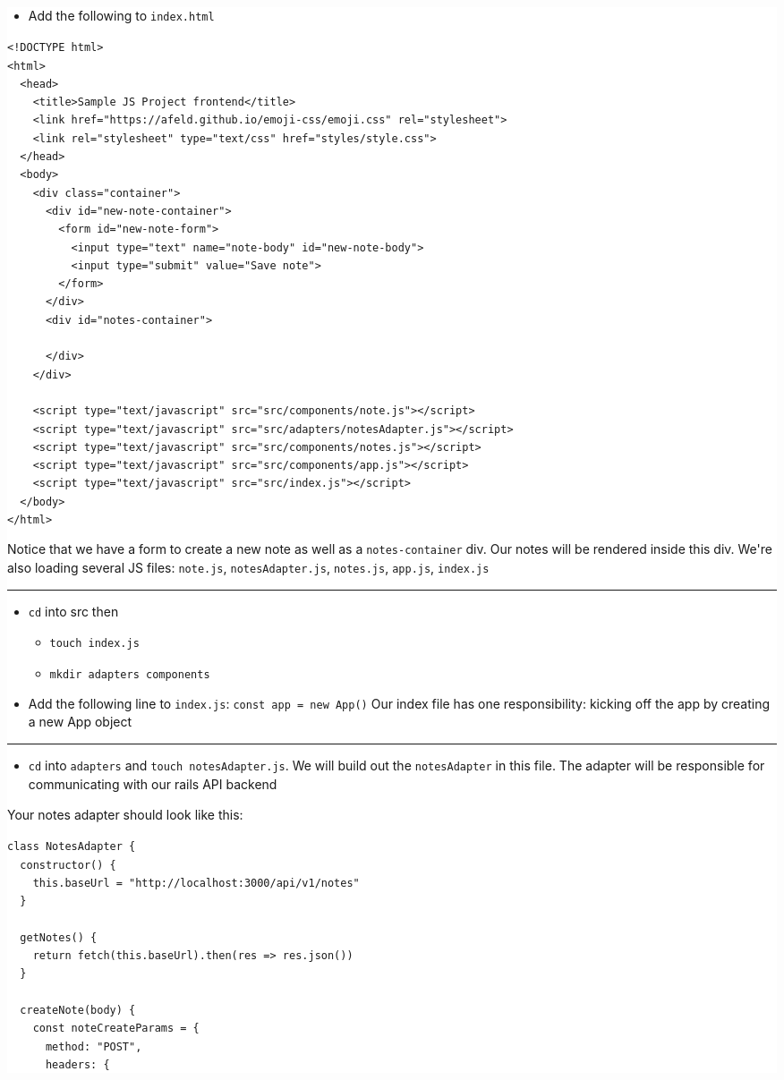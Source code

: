 * Add the following to `index.html`

```
<!DOCTYPE html>
<html>
  <head>
    <title>Sample JS Project frontend</title>
    <link href="https://afeld.github.io/emoji-css/emoji.css" rel="stylesheet">
    <link rel="stylesheet" type="text/css" href="styles/style.css">
  </head>
  <body>
    <div class="container">
      <div id="new-note-container">
        <form id="new-note-form">
          <input type="text" name="note-body" id="new-note-body">
          <input type="submit" value="Save note">
        </form>
      </div>
      <div id="notes-container">

      </div>
    </div>

    <script type="text/javascript" src="src/components/note.js"></script>
    <script type="text/javascript" src="src/adapters/notesAdapter.js"></script>
    <script type="text/javascript" src="src/components/notes.js"></script>
    <script type="text/javascript" src="src/components/app.js"></script>
    <script type="text/javascript" src="src/index.js"></script>
  </body>
</html>
```

Notice that we have a form to create a new note as well as a `notes-container`
div. Our notes will be rendered inside this div. We're also loading several JS
files: `note.js`, `notesAdapter.js`, `notes.js`, `app.js`, `index.js`

---

* `cd` into src then

  * `touch index.js`

  * `mkdir adapters components`

* Add the following line to `index.js`: `const app = new App()` Our index file
  has one responsibility: kicking off the app by creating a new App object

---

* `cd` into `adapters` and `touch notesAdapter.js`. We will build out the
  `notesAdapter` in this file. The adapter will be responsible for communicating
  with our rails API backend

Your notes adapter should look like this:

```
class NotesAdapter {
  constructor() {
    this.baseUrl = "http://localhost:3000/api/v1/notes"
  }

  getNotes() {
    return fetch(this.baseUrl).then(res => res.json())
  }

  createNote(body) {
    const noteCreateParams = {
      method: "POST",
      headers: {
```
